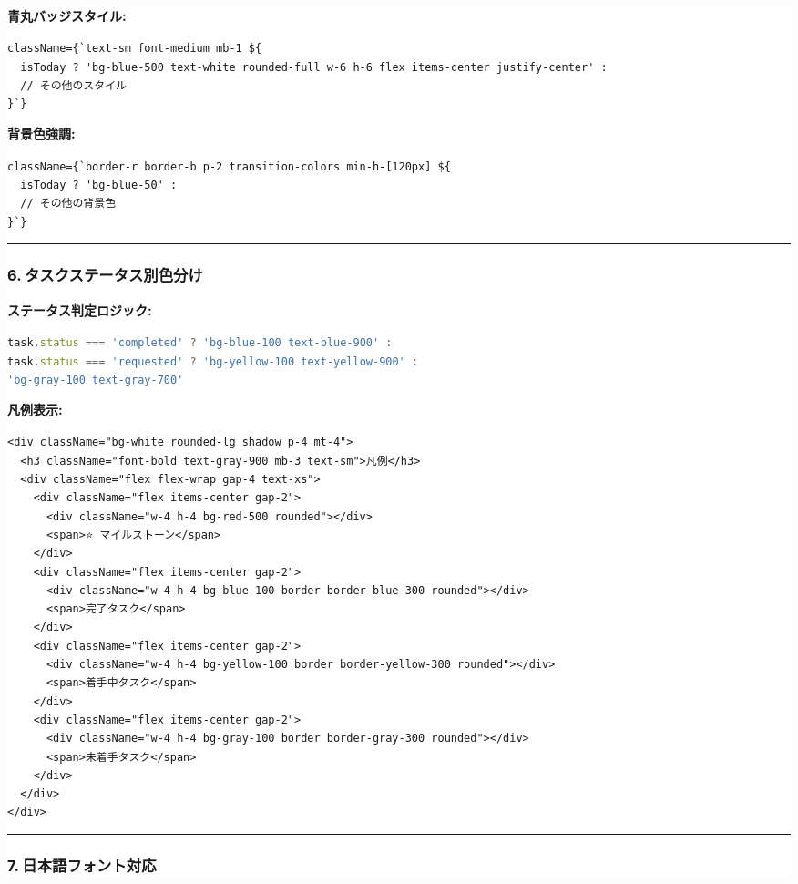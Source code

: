 **青丸バッジスタイル:**
```tsx
className={`text-sm font-medium mb-1 ${
  isToday ? 'bg-blue-500 text-white rounded-full w-6 h-6 flex items-center justify-center' :
  // その他のスタイル
}`}
```

**背景色強調:**
```tsx
className={`border-r border-b p-2 transition-colors min-h-[120px] ${
  isToday ? 'bg-blue-50' :
  // その他の背景色
}`}
```

---

### 6. タスクステータス別色分け

**ステータス判定ロジック:**
```typescript
task.status === 'completed' ? 'bg-blue-100 text-blue-900' :
task.status === 'requested' ? 'bg-yellow-100 text-yellow-900' :
'bg-gray-100 text-gray-700'
```

**凡例表示:**
```tsx
<div className="bg-white rounded-lg shadow p-4 mt-4">
  <h3 className="font-bold text-gray-900 mb-3 text-sm">凡例</h3>
  <div className="flex flex-wrap gap-4 text-xs">
    <div className="flex items-center gap-2">
      <div className="w-4 h-4 bg-red-500 rounded"></div>
      <span>⭐ マイルストーン</span>
    </div>
    <div className="flex items-center gap-2">
      <div className="w-4 h-4 bg-blue-100 border border-blue-300 rounded"></div>
      <span>完了タスク</span>
    </div>
    <div className="flex items-center gap-2">
      <div className="w-4 h-4 bg-yellow-100 border border-yellow-300 rounded"></div>
      <span>着手中タスク</span>
    </div>
    <div className="flex items-center gap-2">
      <div className="w-4 h-4 bg-gray-100 border border-gray-300 rounded"></div>
      <span>未着手タスク</span>
    </div>
  </div>
</div>
```

---

### 7. 日本語フォント対応
